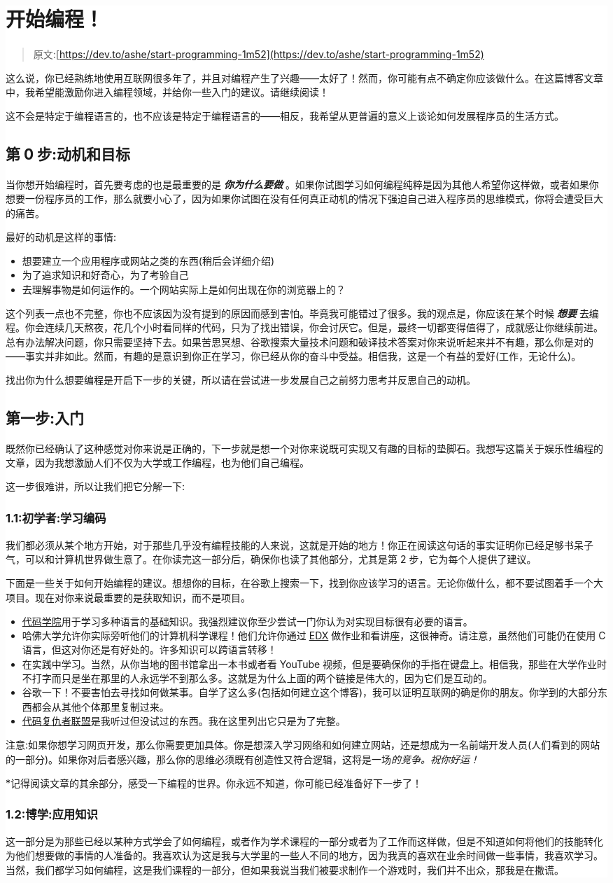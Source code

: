 # 开始编程！

> 原文:[https://dev.to/ashe/start-programming-1m52](https://dev.to/ashe/start-programming-1m52)

这么说，你已经熟练地使用互联网很多年了，并且对编程产生了兴趣——太好了！然而，你可能有点不确定你应该做什么。在这篇博客文章中，我希望能激励你进入编程领域，并给你一些入门的建议。请继续阅读！

这不会是特定于编程语言的，也不应该是特定于编程语言的——相反，我希望从更普遍的意义上谈论如何发展程序员的生活方式。

## [](#step-0-motivation-and-goals)第 0 步:动机和目标

当你想开始编程时，首先要考虑的也是最重要的是 ***你为什么要做*** 。如果你试图学习如何编程纯粹是因为其他人希望你这样做，或者如果你想要一份程序员的工作，那么就要小心了，因为如果你试图在没有任何真正动机的情况下强迫自己进入程序员的思维模式，你将会遭受巨大的痛苦。

最好的动机是这样的事情:

*   想要建立一个应用程序或网站之类的东西(稍后会详细介绍)
*   为了追求知识和好奇心，为了考验自己
*   去理解事物是如何运作的。一个网站实际上是如何出现在你的浏览器上的？

这个列表一点也不完整，你也不应该因为没有提到的原因而感到害怕。毕竟我可能错过了很多。我的观点是，你应该在某个时候 ***想要*** 去编程。你会连续几天熬夜，花几个小时看同样的代码，只为了找出错误，你会讨厌它。但是，最终一切都变得值得了，成就感让你继续前进。总有办法解决问题，你只需要坚持下去。如果苦思冥想、谷歌搜索大量技术问题和破译技术答案对你来说听起来并不有趣，那么你是对的——事实并非如此。然而，有趣的是意识到你正在学习，你已经从你的奋斗中受益。相信我，这是一个有益的爱好(工作，无论什么)。

找出你为什么想要编程是开启下一步的关键，所以请在尝试进一步发展自己之前努力思考并反思自己的动机。

## [](#step-1-getting-started)第一步:入门

既然你已经确认了这种感觉对你来说是正确的，下一步就是想一个对你来说既可实现又有趣的目标的垫脚石。我想写这篇关于娱乐性编程的文章，因为我想激励人们不仅为大学或工作编程，也为他们自己编程。

这一步很难讲，所以让我们把它分解一下:

### [](#11-beginners-learning-to-code)1.1:初学者:学习编码

我们都必须从某个地方开始，对于那些几乎没有编程技能的人来说，这就是开始的地方！你正在阅读这句话的事实证明你已经足够书呆子气，可以和计算机世界做生意了。在你读完这一部分后，确保你也读了其他部分，尤其是第 2 步，它为每个人提供了建议。

下面是一些关于如何开始编程的建议。想想你的目标，在谷歌上搜索一下，找到你应该学习的语言。无论你做什么，都不要试图着手一个大项目。现在对你来说最重要的是获取知识，而不是项目。

*   [代码学院](https://www.codecademy.com/)用于学习多种语言的基础知识。我强烈建议你至少尝试一门你认为对实现目标很有必要的语言。
*   哈佛大学允许你实际旁听他们的计算机科学课程！他们允许你通过 [EDX](https://www.edx.org/course/introduction-computer-science-harvardx-cs50x) 做作业和看讲座，这很神奇。请注意，虽然他们可能仍在使用 C 语言，但这对你还是有好处的。许多知识可以跨语言转移！
*   在实践中学习。当然，从你当地的图书馆拿出一本书或者看 YouTube 视频，但是要确保你的手指在键盘上。相信我，那些在大学作业时不打字而只是坐在那里的人永远学不到那么多。这就是为什么上面的两个链接是伟大的，因为它们是互动的。
*   谷歌一下！不要害怕去寻找如何做某事。自学了这么多(包括如何建立这个博客)，我可以证明互联网的确是你的朋友。你学到的大部分东西都会从其他个体那里复制过来。
*   [代码复仇者联盟](https://www.codeavengers.com/)是我听过但没试过的东西。我在这里列出它只是为了完整。

注意:如果你想学习网页开发，那么你需要更加具体。你是想深入学习网络和如何建立网站，还是想成为一名前端开发人员(人们看到的网站的一部分)。如果你对后者感兴趣，那么你的思维必须既有创造性又符合逻辑，这将是一场*的竞争。祝你好运！*

 *记得阅读文章的其余部分，感受一下编程的世界。你永远不知道，你可能已经准备好下一步了！

### [](#12-knowledgeable-applying-knowledge)1.2:博学:应用知识

这一部分是为那些已经以某种方式学会了如何编程，或者作为学术课程的一部分或者为了工作而这样做，但是不知道如何将他们的技能转化为他们想要做的事情的人准备的。我喜欢认为这是我与大学里的一些人不同的地方，因为我真的喜欢在业余时间做一些事情，我喜欢学习。当然，我们都学习如何编程，这是我们课程的一部分，但如果我说当我们被要求制作一个游戏时，我们并不出众，那我是在撒谎。
